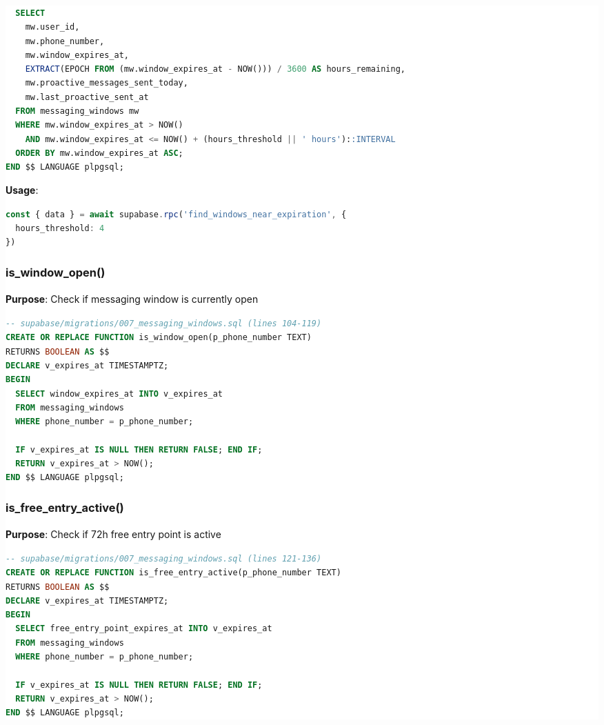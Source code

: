 ```sql
  SELECT
    mw.user_id,
    mw.phone_number,
    mw.window_expires_at,
    EXTRACT(EPOCH FROM (mw.window_expires_at - NOW())) / 3600 AS hours_remaining,
    mw.proactive_messages_sent_today,
    mw.last_proactive_sent_at
  FROM messaging_windows mw
  WHERE mw.window_expires_at > NOW()
    AND mw.window_expires_at <= NOW() + (hours_threshold || ' hours')::INTERVAL
  ORDER BY mw.window_expires_at ASC;
END $$ LANGUAGE plpgsql;
```

**Usage**:
```typescript
const { data } = await supabase.rpc('find_windows_near_expiration', {
  hours_threshold: 4
})
```

### is_window_open()

**Purpose**: Check if messaging window is currently open

```sql
-- supabase/migrations/007_messaging_windows.sql (lines 104-119)
CREATE OR REPLACE FUNCTION is_window_open(p_phone_number TEXT)
RETURNS BOOLEAN AS $$
DECLARE v_expires_at TIMESTAMPTZ;
BEGIN
  SELECT window_expires_at INTO v_expires_at
  FROM messaging_windows
  WHERE phone_number = p_phone_number;

  IF v_expires_at IS NULL THEN RETURN FALSE; END IF;
  RETURN v_expires_at > NOW();
END $$ LANGUAGE plpgsql;
```

### is_free_entry_active()

**Purpose**: Check if 72h free entry point is active

```sql
-- supabase/migrations/007_messaging_windows.sql (lines 121-136)
CREATE OR REPLACE FUNCTION is_free_entry_active(p_phone_number TEXT)
RETURNS BOOLEAN AS $$
DECLARE v_expires_at TIMESTAMPTZ;
BEGIN
  SELECT free_entry_point_expires_at INTO v_expires_at
  FROM messaging_windows
  WHERE phone_number = p_phone_number;

  IF v_expires_at IS NULL THEN RETURN FALSE; END IF;
  RETURN v_expires_at > NOW();
END $$ LANGUAGE plpgsql;
```
